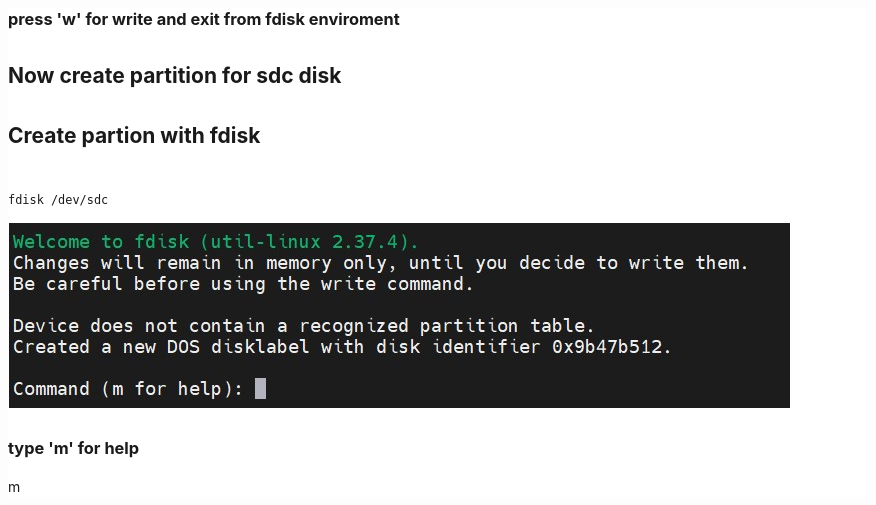 ### press 'w' for write and exit from fdisk enviroment 

## Now create partition for sdc disk

## Create partion with fdisk

```bash

fdisk /dev/sdc

```

![Alt text](fdisk1.jpg)

### type 'm' for help
m
